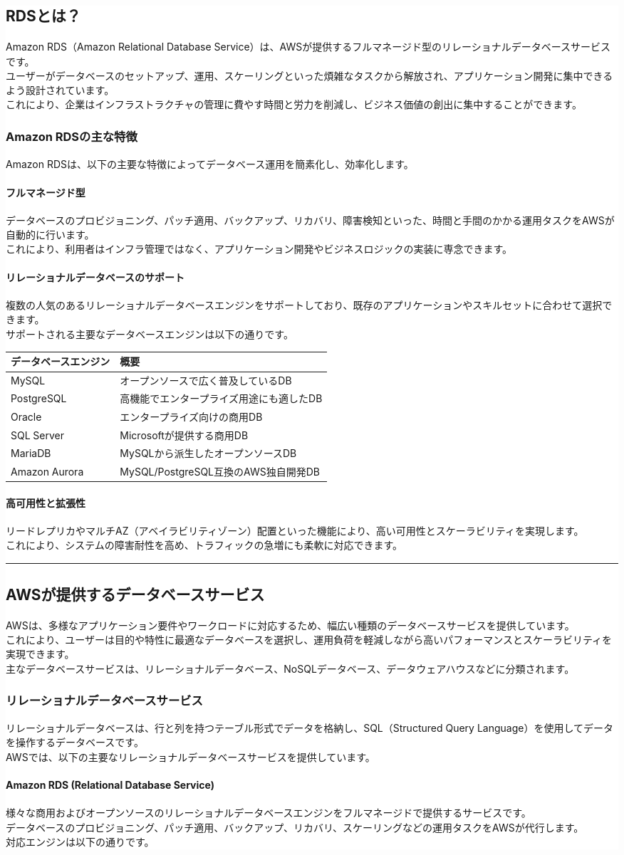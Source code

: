 ## RDSとは？

Amazon RDS（Amazon Relational Database Service）は、AWSが提供するフルマネージド型のリレーショナルデータベースサービスです。  
ユーザーがデータベースのセットアップ、運用、スケーリングといった煩雑なタスクから解放され、アプリケーション開発に集中できるよう設計されています。  
これにより、企業はインフラストラクチャの管理に費やす時間と労力を削減し、ビジネス価値の創出に集中することができます。  

### Amazon RDSの主な特徴

Amazon RDSは、以下の主要な特徴によってデータベース運用を簡素化し、効率化します。  

#### フルマネージド型  
データベースのプロビジョニング、パッチ適用、バックアップ、リカバリ、障害検知といった、時間と手間のかかる運用タスクをAWSが自動的に行います。  
これにより、利用者はインフラ管理ではなく、アプリケーション開発やビジネスロジックの実装に専念できます。  

#### リレーショナルデータベースのサポート  
複数の人気のあるリレーショナルデータベースエンジンをサポートしており、既存のアプリケーションやスキルセットに合わせて選択できます。  
サポートされる主要なデータベースエンジンは以下の通りです。  

| データベースエンジン  | 概要                                         |
| :------------------ | :------------------------------------------- |
| MySQL               | オープンソースで広く普及しているDB           |
| PostgreSQL          | 高機能でエンタープライズ用途にも適したDB     |
| Oracle              | エンタープライズ向けの商用DB                 |
| SQL Server          | Microsoftが提供する商用DB                    |
| MariaDB             | MySQLから派生したオープンソースDB            |
| Amazon Aurora       | MySQL/PostgreSQL互換のAWS独自開発DB          |

#### 高可用性と拡張性  
リードレプリカやマルチAZ（アベイラビリティゾーン）配置といった機能により、高い可用性とスケーラビリティを実現します。  
これにより、システムの障害耐性を高め、トラフィックの急増にも柔軟に対応できます。  

---

## AWSが提供するデータベースサービス

AWSは、多様なアプリケーション要件やワークロードに対応するため、幅広い種類のデータベースサービスを提供しています。  
これにより、ユーザーは目的や特性に最適なデータベースを選択し、運用負荷を軽減しながら高いパフォーマンスとスケーラビリティを実現できます。  
主なデータベースサービスは、リレーショナルデータベース、NoSQLデータベース、データウェアハウスなどに分類されます。  

### リレーショナルデータベースサービス

リレーショナルデータベースは、行と列を持つテーブル形式でデータを格納し、SQL（Structured Query Language）を使用してデータを操作するデータベースです。  
AWSでは、以下の主要なリレーショナルデータベースサービスを提供しています。  

#### Amazon RDS (Relational Database Service)  
様々な商用およびオープンソースのリレーショナルデータベースエンジンをフルマネージドで提供するサービスです。  
データベースのプロビジョニング、パッチ適用、バックアップ、リカバリ、スケーリングなどの運用タスクをAWSが代行します。  
対応エンジンは以下の通りです。  
